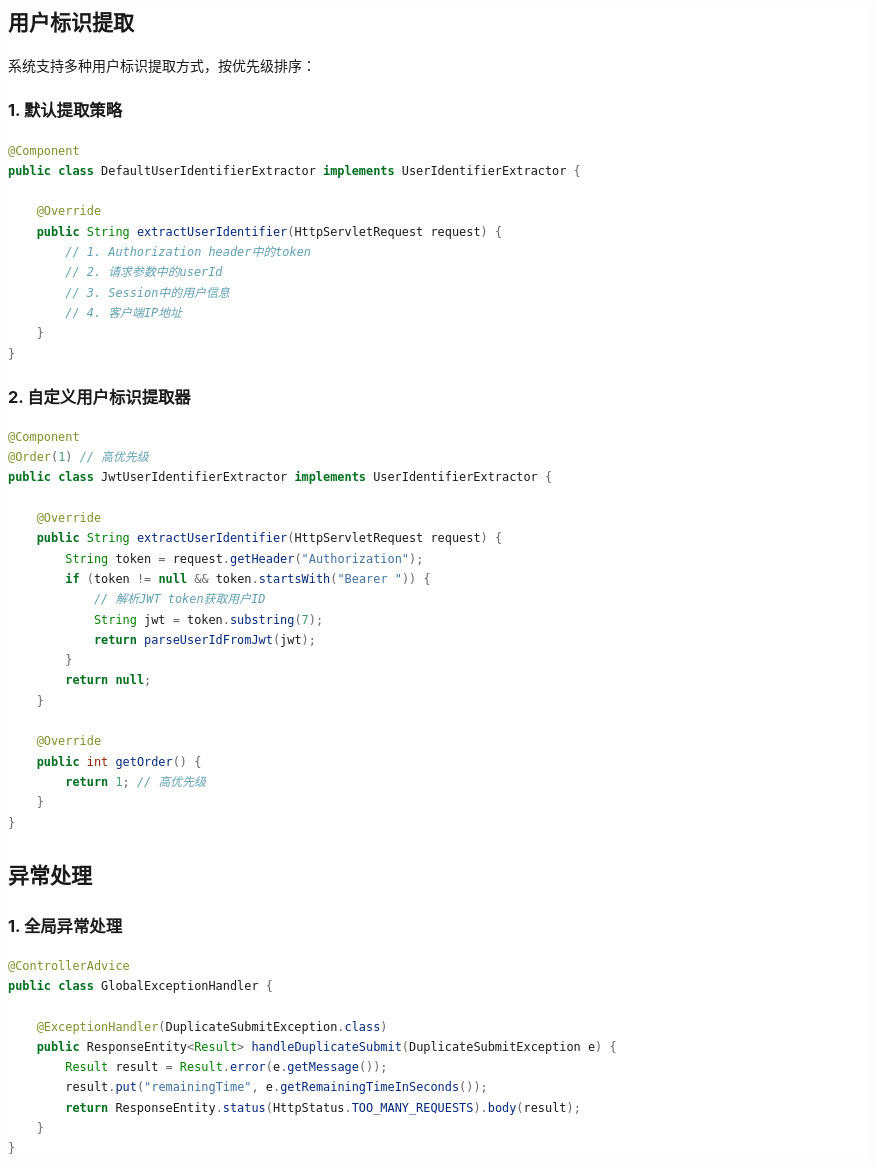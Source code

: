 ## 用户标识提取

系统支持多种用户标识提取方式，按优先级排序：

### 1. 默认提取策略

```java
@Component
public class DefaultUserIdentifierExtractor implements UserIdentifierExtractor {
    
    @Override
    public String extractUserIdentifier(HttpServletRequest request) {
        // 1. Authorization header中的token
        // 2. 请求参数中的userId
        // 3. Session中的用户信息
        // 4. 客户端IP地址
    }
}
```

### 2. 自定义用户标识提取器

```java
@Component
@Order(1) // 高优先级
public class JwtUserIdentifierExtractor implements UserIdentifierExtractor {
    
    @Override
    public String extractUserIdentifier(HttpServletRequest request) {
        String token = request.getHeader("Authorization");
        if (token != null && token.startsWith("Bearer ")) {
            // 解析JWT token获取用户ID
            String jwt = token.substring(7);
            return parseUserIdFromJwt(jwt);
        }
        return null;
    }
    
    @Override
    public int getOrder() {
        return 1; // 高优先级
    }
}
```

## 异常处理

### 1. 全局异常处理

```java
@ControllerAdvice
public class GlobalExceptionHandler {
    
    @ExceptionHandler(DuplicateSubmitException.class)
    public ResponseEntity<Result> handleDuplicateSubmit(DuplicateSubmitException e) {
        Result result = Result.error(e.getMessage());
        result.put("remainingTime", e.getRemainingTimeInSeconds());
        return ResponseEntity.status(HttpStatus.TOO_MANY_REQUESTS).body(result);
    }
}
```
